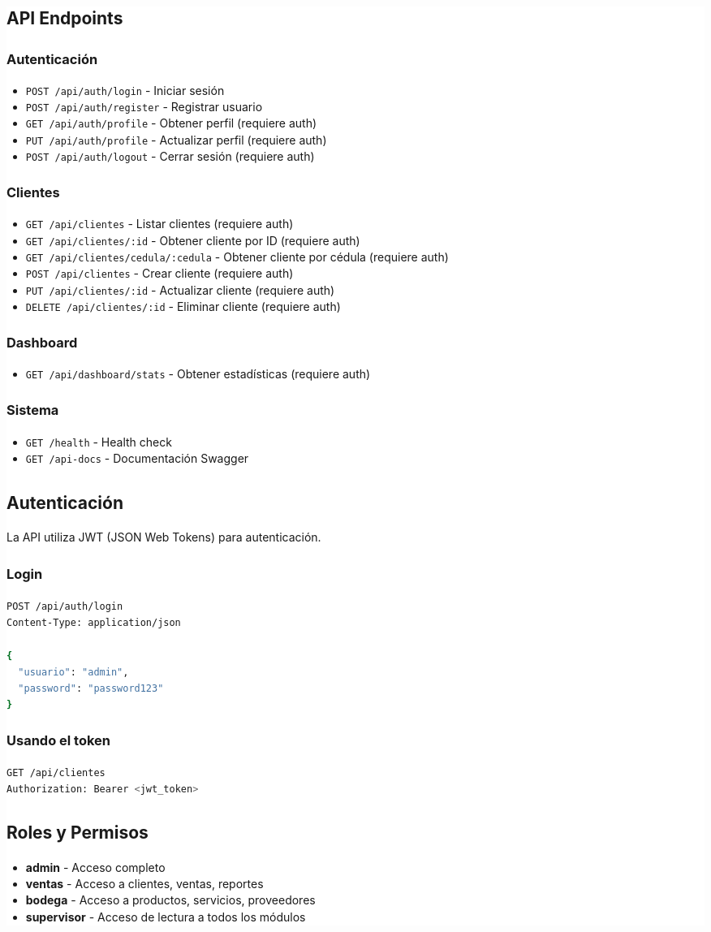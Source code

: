## API Endpoints

### Autenticación
- `POST /api/auth/login` - Iniciar sesión
- `POST /api/auth/register` - Registrar usuario
- `GET /api/auth/profile` - Obtener perfil (requiere auth)
- `PUT /api/auth/profile` - Actualizar perfil (requiere auth)
- `POST /api/auth/logout` - Cerrar sesión (requiere auth)

### Clientes
- `GET /api/clientes` - Listar clientes (requiere auth)
- `GET /api/clientes/:id` - Obtener cliente por ID (requiere auth)
- `GET /api/clientes/cedula/:cedula` - Obtener cliente por cédula (requiere auth)
- `POST /api/clientes` - Crear cliente (requiere auth)
- `PUT /api/clientes/:id` - Actualizar cliente (requiere auth)
- `DELETE /api/clientes/:id` - Eliminar cliente (requiere auth)

### Dashboard
- `GET /api/dashboard/stats` - Obtener estadísticas (requiere auth)

### Sistema
- `GET /health` - Health check
- `GET /api-docs` - Documentación Swagger

## Autenticación

La API utiliza JWT (JSON Web Tokens) para autenticación. 

### Login
```bash
POST /api/auth/login
Content-Type: application/json

{
  "usuario": "admin",
  "password": "password123"
}
```

### Usando el token
```bash
GET /api/clientes
Authorization: Bearer <jwt_token>
```

## Roles y Permisos

- **admin** - Acceso completo
- **ventas** - Acceso a clientes, ventas, reportes
- **bodega** - Acceso a productos, servicios, proveedores
- **supervisor** - Acceso de lectura a todos los módulos
